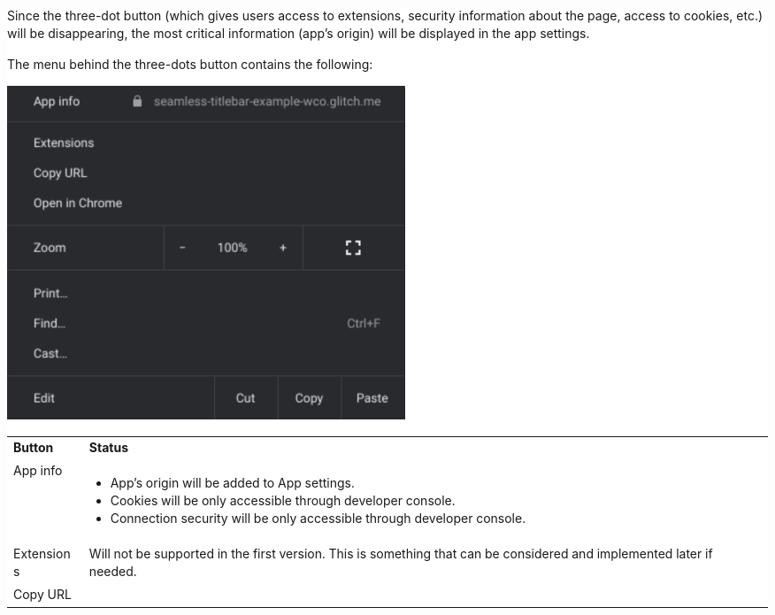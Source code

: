 Since the three-dot button (which gives users access to extensions, security
information about the page, access to cookies, etc.) will be disappearing, the
most critical information (app’s origin) will be displayed in the app settings.

The menu behind the three-dots button contains the following:

<img src="./images/three-dot-menu.png" alt="Three-dot menu" width="450">

<table>
  <tr>
   <td><strong>Button</strong></td>
   <td><strong>Status</strong></td>
  </tr>
  <tr>
   <td>App info</td>
   <td>
    <ul>
      <li>App’s origin will be added to App settings.</li>
      <li>Cookies will be only accessible through developer console.</li>
      <li>Connection security will be only accessible through developer console.</li>
    </ul>
   </td>
  </tr>
  <tr>
   <td>Extensions</td>
   <td>Will not be supported in the first version. This is something that can be considered and implemented later if needed.
   </td>
  </tr>
  <tr>
   <td>Copy URL</td>